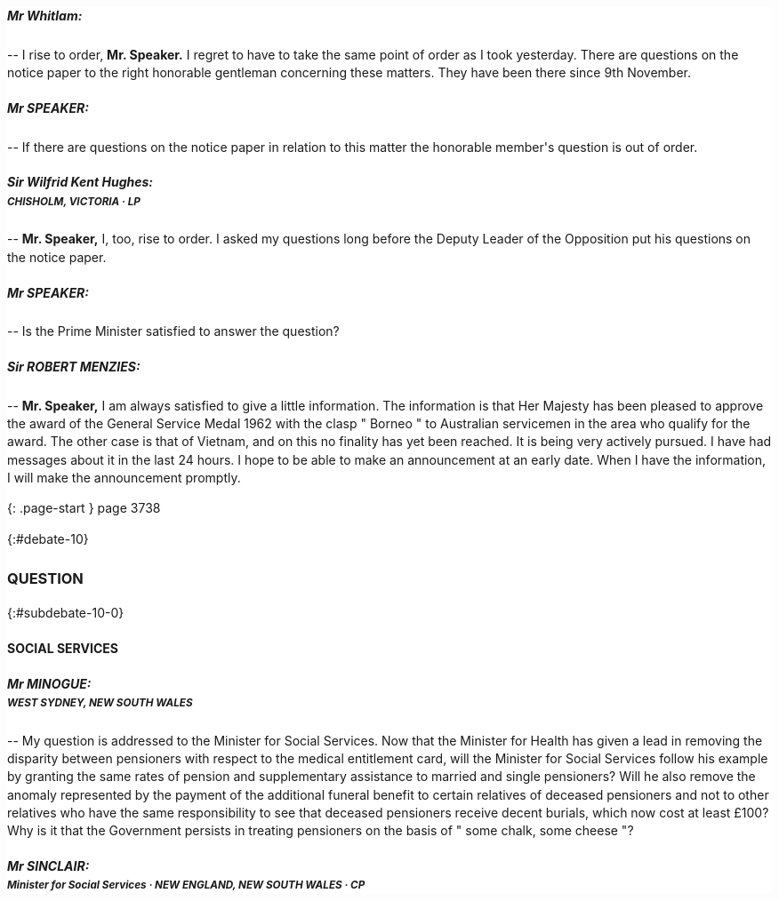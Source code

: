##### Mr Whitlam:

-- I rise to order,  **Mr. Speaker.**  I regret to have to take the same point of order as I took yesterday. There are questions on the notice paper to the right honorable gentleman concerning these matters. They have been there since 9th November. 

##### Mr SPEAKER:

-- If there are questions on the notice paper in relation to this matter the honorable member's question is out of order. 

##### Sir Wilfrid Kent Hughes:<br><small class="text-muted">CHISHOLM, VICTORIA &middot; LP</small>

--  **Mr. Speaker,**  I, too, rise to order. I asked my questions long before the  Deputy  Leader of the Opposition put his questions on the notice paper. 

##### Mr SPEAKER:

-- Is the Prime Minister satisfied to answer the question? 

##### Sir ROBERT MENZIES:

--  **Mr. Speaker,**  I am always satisfied to give a little information. The information is that  Her  Majesty has been pleased to approve the award of the General Service Medal 1962 with the clasp " Borneo " to Australian servicemen in the area who qualify for the award. The other case is that of Vietnam, and on this no finality has yet been reached. It is being very actively pursued. I have had messages about it in the last 24 hours. I hope to be able to make an announcement at an early date. When I have the information, I will make the announcement promptly. 

{: .page-start }
page 3738

{:#debate-10}
### QUESTION

{:#subdebate-10-0}
#### SOCIAL SERVICES

##### Mr MINOGUE:<br><small class="text-muted">WEST SYDNEY, NEW SOUTH WALES</small>

-- My question is addressed to the Minister for Social Services. Now that the Minister for Health has given a lead in removing the disparity between pensioners with respect to the medical entitlement card, will the Minister for Social Services follow his example by granting the same rates of pension and supplementary assistance to married and single pensioners? Will he also remove the anomaly represented by the payment of the additional funeral benefit to certain relatives of deceased pensioners and not to other relatives who have the same responsibility to see that deceased pensioners receive decent burials, which now cost at least £100? Why is it that the Government persists in treating pensioners on the basis of " some chalk, some cheese "? 

##### Mr SINCLAIR:<br><small class="text-muted">Minister for Social Services &middot; NEW ENGLAND, NEW SOUTH WALES &middot; CP</small>
